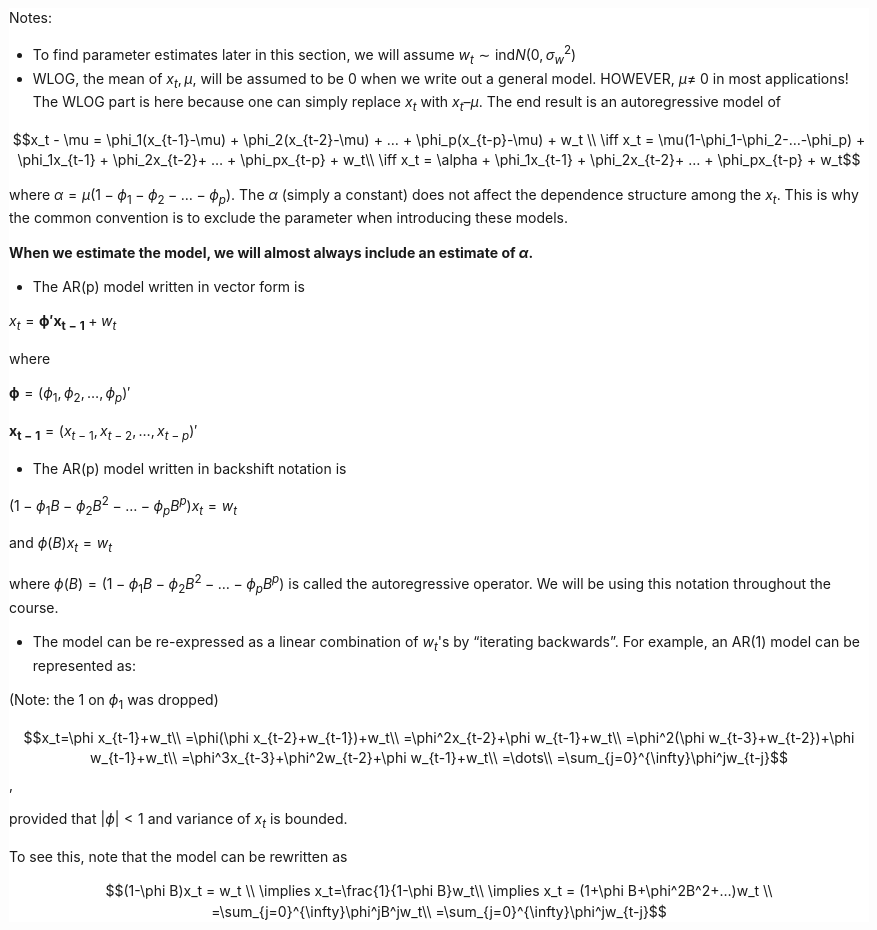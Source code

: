 
Notes:

-	To find parameter estimates later in this section, we will assume $w_t \sim \mathrm{ind}N(0,\sigma^2_w)$
- WLOG, the mean of $x_t, \mu,$ will be assumed to be 0 when we write out a general model. HOWEVER, $\mu\ne$ 0 in most applications! The WLOG part is here because one can simply replace $x_t$ with $x_t – \mu$. The end result is an autoregressive model of 

$$x_t - \mu = \phi_1(x_{t-1}-\mu) + \phi_2(x_{t-2}-\mu) + … + \phi_p(x_{t-p}-\mu) + w_t \\
\iff x_t = \mu(1-\phi_1-\phi_2-…-\phi_p) + \phi_1x_{t-1} + \phi_2x_{t-2}+ … + \phi_px_{t-p} + w_t\\
\iff x_t = \alpha + \phi_1x_{t-1} + \phi_2x_{t-2}+ … + \phi_px_{t-p} + w_t$$

where $\alpha = \mu(1-\phi_1-\phi_2-…-\phi_p).$ The $\alpha$ (simply a constant) does not affect the dependence structure among the $x_t$. This is why the common convention is to exclude the parameter when introducing these models.  

**When we estimate the model, we will almost always include an estimate of $\alpha.$** 

- The AR(p) model written in vector form is 

$x_t = \boldsymbol{\phi'x_{t-1}} + w_t$

where

$\boldsymbol{\phi} = (\phi_1, \phi_2, …, \phi_p)'$

$\boldsymbol{x_{t-1}} = (x_{t-1}, x_{t-2}, …, x_{t-p})'$

- The AR(p) model written in backshift notation is 

$(1-\phi_1B-\phi_2B^2-…-\phi_pB^p)x_t = w_t$

and $\phi(B)x_t = w_t$

where $\phi(B) = (1-\phi_1B-\phi_2B^2-…-\phi_pB^p)$ is called the autoregressive operator. We will be using this notation throughout the course. 

- The model can be re-expressed as a linear combination of $w_t$'s by “iterating backwards”. For example, an AR(1) model can be represented as:

(Note: the 1 on $\phi_1$ was dropped)

$$x_t=\phi x_{t-1}+w_t\\
=\phi(\phi x_{t-2}+w_{t-1})+w_t\\
=\phi^2x_{t-2}+\phi w_{t-1}+w_t\\
=\phi^2(\phi w_{t-3}+w_{t-2})+\phi w_{t-1}+w_t\\
=\phi^3x_{t-3}+\phi^2w_{t-2}+\phi w_{t-1}+w_t\\
=\dots\\
=\sum_{j=0}^{\infty}\phi^jw_{t-j}$$,

provided that $|\phi|<1$ and variance of $x_t$ is bounded.

To see this, note that the model can be rewritten as 

$$(1-\phi B)x_t = w_t \\
\implies x_t=\frac{1}{1-\phi B}w_t\\
\implies x_t = (1+\phi B+\phi^2B^2+…)w_t \\
=\sum_{j=0}^{\infty}\phi^jB^jw_t\\
=\sum_{j=0}^{\infty}\phi^jw_{t-j}$$
